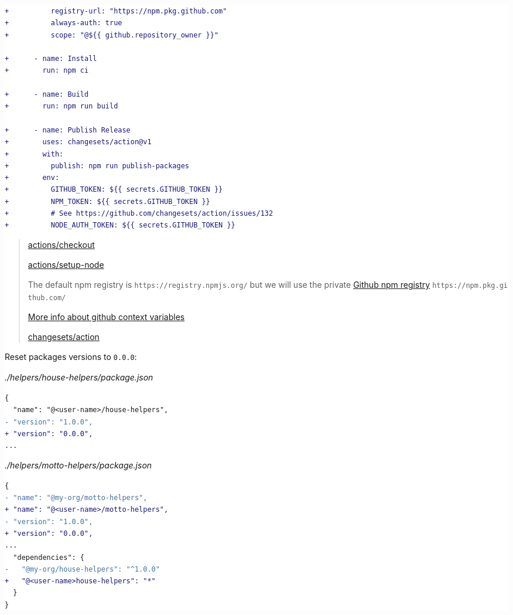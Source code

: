 ```diff
+          registry-url: "https://npm.pkg.github.com"
+          always-auth: true
+          scope: "@${{ github.repository_owner }}"

+      - name: Install
+        run: npm ci

+      - name: Build
+        run: npm run build

+      - name: Publish Release
+        uses: changesets/action@v1
+        with:
+          publish: npm run publish-packages
+        env:
+          GITHUB_TOKEN: ${{ secrets.GITHUB_TOKEN }}
+          NPM_TOKEN: ${{ secrets.GITHUB_TOKEN }}
+          # See https://github.com/changesets/action/issues/132
+          NODE_AUTH_TOKEN: ${{ secrets.GITHUB_TOKEN }}

```

> [actions/checkout](https://github.com/actions/checkout)
>
> [actions/setup-node](https://github.com/actions/setup-node)
>
> The default npm registry is `https://registry.npmjs.org/` but we will use the private [Github npm registry](https://docs.github.com/en/packages/working-with-a-github-packages-registry/working-with-the-npm-registry) `https://npm.pkg.github.com/`
>
> [More info about github context variables](https://docs.github.com/en/actions/learn-github-actions/contexts#github-context)
>
> [changesets/action](https://github.com/changesets/action)

Reset packages versions to `0.0.0`:

_./helpers/house-helpers/package.json_

```diff
{
  "name": "@<user-name>/house-helpers",
- "version": "1.0.0",
+ "version": "0.0.0",
...

```

_./helpers/motto-helpers/package.json_

```diff
{
- "name": "@my-org/motto-helpers",
+ "name": "@<user-name>/motto-helpers",
- "version": "1.0.0",
+ "version": "0.0.0",
...
  "dependencies": {
-   "@my-org/house-helpers": "^1.0.0"
+   "@<user-name>house-helpers": "*"
  }
}

```
